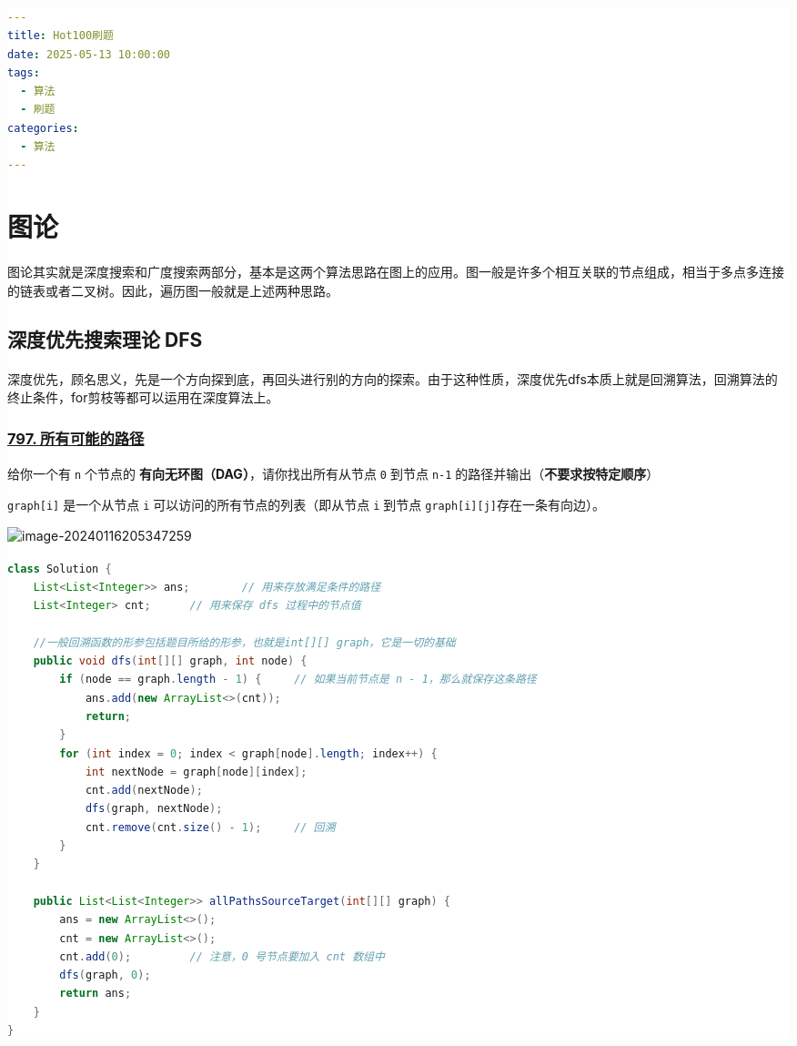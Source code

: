```yaml
---
title: Hot100刷题
date: 2025-05-13 10:00:00
tags:
  - 算法
  - 刷题
categories:
  - 算法
---
```


# 图论

图论其实就是深度搜索和广度搜索两部分，基本是这两个算法思路在图上的应用。图一般是许多个相互关联的节点组成，相当于多点多连接的链表或者二叉树。因此，遍历图一般就是上述两种思路。

## 深度优先搜索理论 DFS

深度优先，顾名思义，先是一个方向探到底，再回头进行别的方向的探索。由于这种性质，深度优先dfs本质上就是回溯算法，回溯算法的终止条件，for剪枝等都可以运用在深度算法上。

### [797. 所有可能的路径](https://leetcode.cn/problems/all-paths-from-source-to-target/)

给你一个有 `n` 个节点的 **有向无环图（DAG）**，请你找出所有从节点 `0` 到节点 `n-1` 的路径并输出（**不要求按特定顺序**）

 `graph[i]` 是一个从节点 `i` 可以访问的所有节点的列表（即从节点 `i` 到节点 `graph[i][j]`存在一条有向边）。

![image-20240116205347259](C:\Users\22246\AppData\Roaming\Typora\typora-user-images\image-20240116205347259.png)

```java
class Solution {
    List<List<Integer>> ans;		// 用来存放满足条件的路径
    List<Integer> cnt;		// 用来保存 dfs 过程中的节点值

    //一般回溯函数的形参包括题目所给的形参，也就是int[][] graph，它是一切的基础
    public void dfs(int[][] graph, int node) {
        if (node == graph.length - 1) {		// 如果当前节点是 n - 1，那么就保存这条路径
            ans.add(new ArrayList<>(cnt));
            return;
        }
        for (int index = 0; index < graph[node].length; index++) {
            int nextNode = graph[node][index];
            cnt.add(nextNode);
            dfs(graph, nextNode);
            cnt.remove(cnt.size() - 1);		// 回溯
        }
    }

    public List<List<Integer>> allPathsSourceTarget(int[][] graph) {
        ans = new ArrayList<>();
        cnt = new ArrayList<>();
        cnt.add(0);			// 注意，0 号节点要加入 cnt 数组中
        dfs(graph, 0);
        return ans;
    }
}
```
